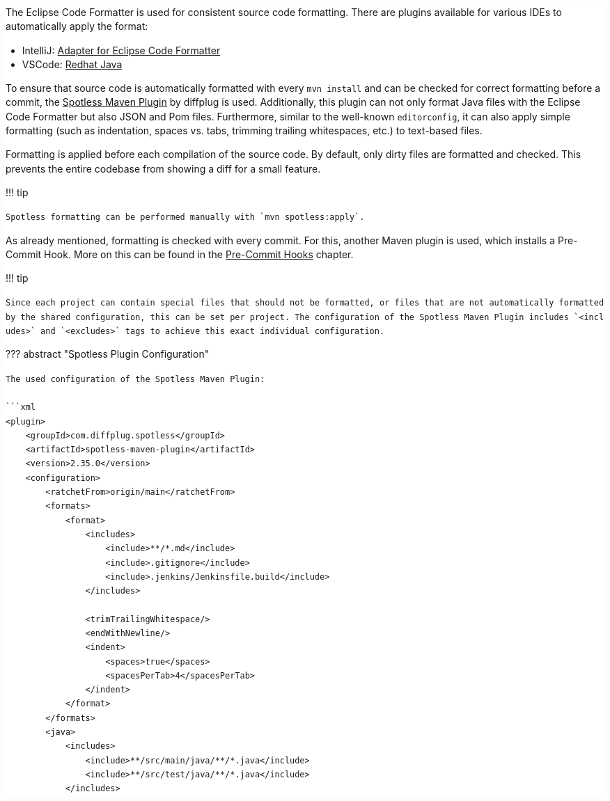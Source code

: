 The Eclipse Code Formatter is used for consistent source code formatting. There are plugins available for various IDEs to automatically apply the format:

- IntelliJ: [Adapter for Eclipse Code Formatter](https://plugins.jetbrains.com/plugin/6546-adapter-for-eclipse-code-formatter)
- VSCode: [Redhat Java](https://marketplace.visualstudio.com/items?itemName=redhat.java)

To ensure that source code is automatically formatted with every `mvn install` and can be checked for correct formatting before a commit, the [Spotless Maven Plugin](https://github.com/diffplug/spotless) by diffplug is used. Additionally, this plugin can not only format Java files with the Eclipse Code Formatter but also JSON and Pom files. Furthermore, similar to the well-known `editorconfig`, it can also apply simple formatting (such as indentation, spaces vs. tabs, trimming trailing whitespaces, etc.) to text-based files.

Formatting is applied before each compilation of the source code. By default, only dirty files are formatted and checked. This prevents the entire codebase from showing a diff for a small feature.

!!! tip

    Spotless formatting can be performed manually with `mvn spotless:apply`.

As already mentioned, formatting is checked with every commit. For this, another Maven plugin is used, which installs a Pre-Commit Hook. More on this can be found in the [Pre-Commit Hooks](#pre-commit-hooks) chapter.

!!! tip

    Since each project can contain special files that should not be formatted, or files that are not automatically formatted by the shared configuration, this can be set per project. The configuration of the Spotless Maven Plugin includes `<includes>` and `<excludes>` tags to achieve this exact individual configuration.

??? abstract "Spotless Plugin Configuration"

    The used configuration of the Spotless Maven Plugin:

    ```xml
    <plugin>
        <groupId>com.diffplug.spotless</groupId>
        <artifactId>spotless-maven-plugin</artifactId>
        <version>2.35.0</version>
        <configuration>
            <ratchetFrom>origin/main</ratchetFrom>
            <formats>
                <format>
                    <includes>
                        <include>**/*.md</include>
                        <include>.gitignore</include>
                        <include>.jenkins/Jenkinsfile.build</include>
                    </includes>

                    <trimTrailingWhitespace/>
                    <endWithNewline/>
                    <indent>
                        <spaces>true</spaces>
                        <spacesPerTab>4</spacesPerTab>
                    </indent>
                </format>
            </formats>
            <java>
                <includes>
                    <include>**/src/main/java/**/*.java</include>
                    <include>**/src/test/java/**/*.java</include>
                </includes>
